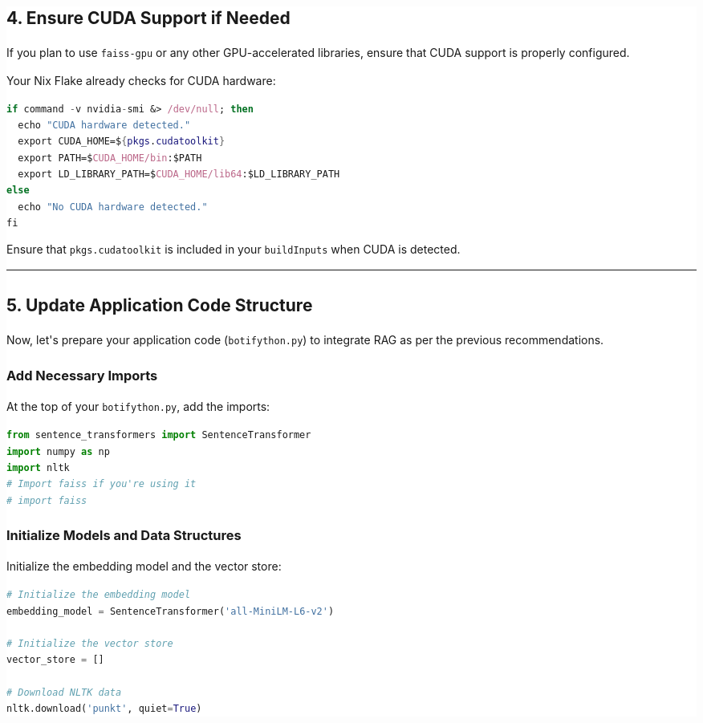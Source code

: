 
## **4. Ensure CUDA Support if Needed**

If you plan to use `faiss-gpu` or any other GPU-accelerated libraries, ensure that CUDA support is properly configured.

Your Nix Flake already checks for CUDA hardware:

```nix
if command -v nvidia-smi &> /dev/null; then
  echo "CUDA hardware detected."
  export CUDA_HOME=${pkgs.cudatoolkit}
  export PATH=$CUDA_HOME/bin:$PATH
  export LD_LIBRARY_PATH=$CUDA_HOME/lib64:$LD_LIBRARY_PATH
else
  echo "No CUDA hardware detected."
fi
```

Ensure that `pkgs.cudatoolkit` is included in your `buildInputs` when CUDA is detected.

---

## **5. Update Application Code Structure**

Now, let's prepare your application code (`botifython.py`) to integrate RAG as per the previous recommendations.

### **Add Necessary Imports**

At the top of your `botifython.py`, add the imports:

```python
from sentence_transformers import SentenceTransformer
import numpy as np
import nltk
# Import faiss if you're using it
# import faiss
```

### **Initialize Models and Data Structures**

Initialize the embedding model and the vector store:

```python
# Initialize the embedding model
embedding_model = SentenceTransformer('all-MiniLM-L6-v2')

# Initialize the vector store
vector_store = []

# Download NLTK data
nltk.download('punkt', quiet=True)
```
